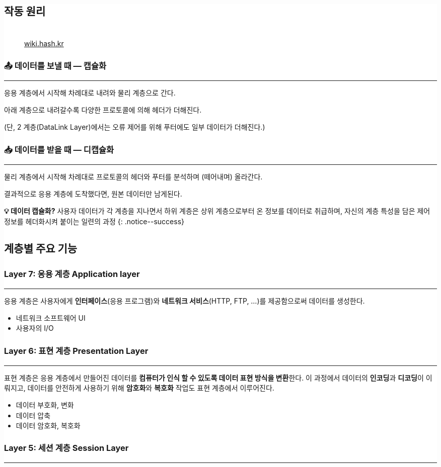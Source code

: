## 작동 원리

<figure class="align-center">
  <img src="{{ site.url }}{{ site.baseurl }}/assets/images/cs/network/osi-7-01.png" alt="">
  <figcaption><a href="http://wiki.hash.kr/index.php/%ED%8C%8C%EC%9D%BC:%EB%8D%B0%EC%9D%B4%ED%84%B0_%EC%BA%A1%EC%8A%90%ED%99%94.jpg">wiki.hash.kr</a></figcaption>
</figure>


### 📤 데이터를 보낼 때 — 캡슐화

---

응용 계층에서 시작해 차례대로 내려와 물리 계층으로 간다.

아래 계층으로 내려갈수록 다양한 프로토콜에 의해 헤더가 더해진다.

(단, 2 계층(DataLink Layer)에서는 오류 제어를 위해 푸터에도 일부 데이터가 더해진다.)

### 📥 데이터를 받을 때 — 디캡슐화

---

물리 계층에서 시작해 차례대로 프로토콜의 헤더와 푸터를 분석하며 (떼어내며) 올라간다.

결과적으로 응용 계층에 도착했다면, 원본 데이터만 남게된다.


**💡 데이터 캡슐화?** 사용자 데이터가 각 계층을 지나면서 하위 계층은 상위 계층으로부터 온 정보를 데이터로 취급하며, 자신의 계층 특성을 담은 제어 정보를 헤더화시켜 붙이는 일련의 과정
{: .notice--success}

## 계층별 주요 기능

### Layer 7: 응용 계층 **Application layer**

---

응용 계층은 사용자에게 **인터페이스**(응용 프로그램)와 **네트워크 서비스**(HTTP, FTP, …)를 제공함으로써 데이터를 생성한다.

- 네트워크 소프트웨어 UI
- 사용자의 I/O

### Layer 6: 표현 계층 Presentation Layer

---

표현 계층은 응용 계층에서 만들어진 데이터를 **컴퓨터가 인식 할 수 있도록 데이터 표현 방식을 변환**한다. 이 과정에서 데이터의 **인코딩**과 **디코딩**이 이뤄지고, 데이터를 안전하게 사용하기 위해 **암호화**와 **복호화** 작업도 표현 계층에서 이루어진다.

- 데이터 부호화, 변화
- 데이터 압축
- 데이터 암호화, 복호화

### Layer 5: 세션 계층 Session Layer

---